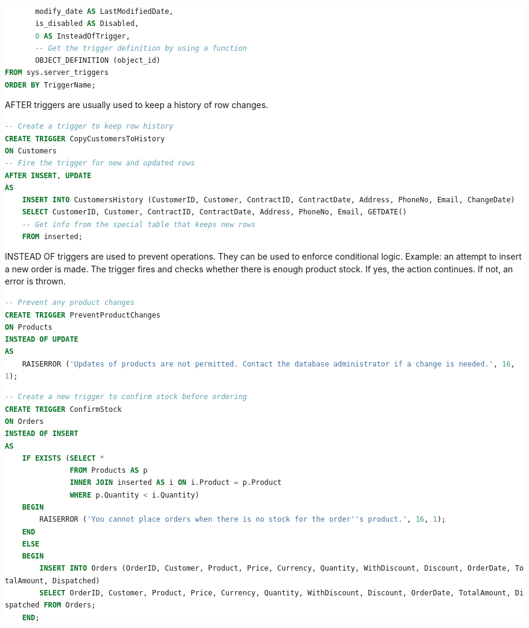 ```sql
	   modify_date AS LastModifiedDate,
	   is_disabled AS Disabled,
	   0 AS InsteadOfTrigger,
       -- Get the trigger definition by using a function
	   OBJECT_DEFINITION (object_id)
FROM sys.server_triggers
ORDER BY TriggerName;
```

AFTER triggers are usually used to keep a history of row changes. 

```sql
-- Create a trigger to keep row history
CREATE TRIGGER CopyCustomersToHistory
ON Customers
-- Fire the trigger for new and updated rows
AFTER INSERT, UPDATE
AS
	INSERT INTO CustomersHistory (CustomerID, Customer, ContractID, ContractDate, Address, PhoneNo, Email, ChangeDate)
	SELECT CustomerID, Customer, ContractID, ContractDate, Address, PhoneNo, Email, GETDATE()
    -- Get info from the special table that keeps new rows
    FROM inserted;
```

INSTEAD OF triggers are used to prevent operations. They can be used to enforce conditional logic. Example: an attempt to insert a new order is made. The trigger fires and checks whether there is enough product stock. If yes, the action continues. If not, an error is thrown. 

```sql
-- Prevent any product changes
CREATE TRIGGER PreventProductChanges
ON Products
INSTEAD OF UPDATE
AS
	RAISERROR ('Updates of products are not permitted. Contact the database administrator if a change is needed.', 16, 1);
```

```sql
-- Create a new trigger to confirm stock before ordering
CREATE TRIGGER ConfirmStock
ON Orders
INSTEAD OF INSERT
AS
	IF EXISTS (SELECT *
			   FROM Products AS p
			   INNER JOIN inserted AS i ON i.Product = p.Product
			   WHERE p.Quantity < i.Quantity)
	BEGIN
		RAISERROR ('You cannot place orders when there is no stock for the order''s product.', 16, 1);
	END
	ELSE
	BEGIN
		INSERT INTO Orders (OrderID, Customer, Product, Price, Currency, Quantity, WithDiscount, Discount, OrderDate, TotalAmount, Dispatched)
		SELECT OrderID, Customer, Product, Price, Currency, Quantity, WithDiscount, Discount, OrderDate, TotalAmount, Dispatched FROM Orders;
	END;
```
